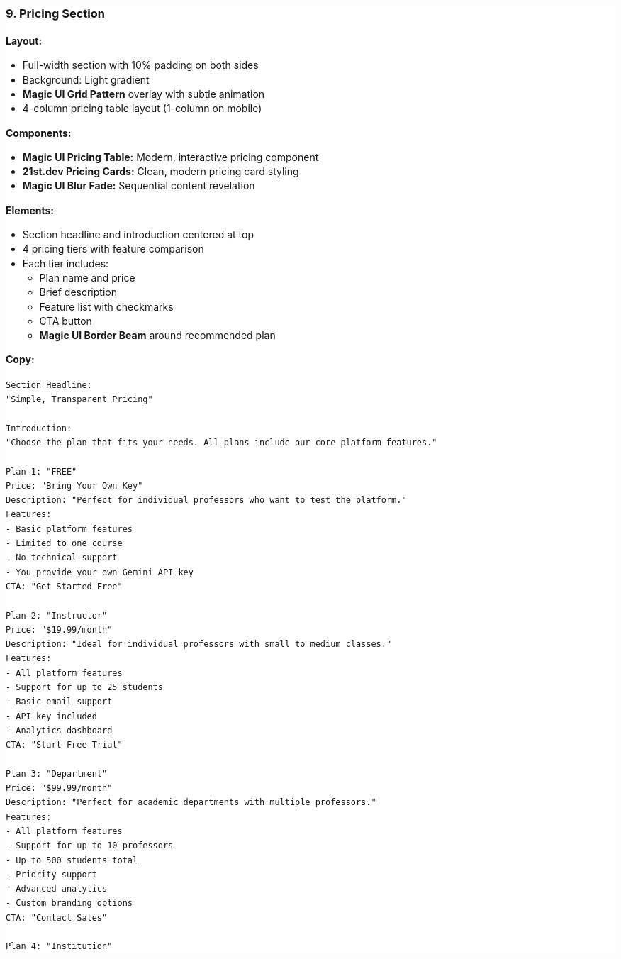 ### 9. Pricing Section

**Layout:**
- Full-width section with 10% padding on both sides
- Background: Light gradient
- **Magic UI Grid Pattern** overlay with subtle animation
- 4-column pricing table layout (1-column on mobile)

**Components:**
- **Magic UI Pricing Table:** Modern, interactive pricing component
- **21st.dev Pricing Cards:** Clean, modern pricing card styling
- **Magic UI Blur Fade:** Sequential content revelation

**Elements:**
- Section headline and introduction centered at top
- 4 pricing tiers with feature comparison
- Each tier includes:
  - Plan name and price
  - Brief description
  - Feature list with checkmarks
  - CTA button
  - **Magic UI Border Beam** around recommended plan

**Copy:**
```
Section Headline:
"Simple, Transparent Pricing"

Introduction:
"Choose the plan that fits your needs. All plans include our core platform features."

Plan 1: "FREE"
Price: "Bring Your Own Key"
Description: "Perfect for individual professors who want to test the platform."
Features:
- Basic platform features
- Limited to one course
- No technical support
- You provide your own Gemini API key
CTA: "Get Started Free"

Plan 2: "Instructor"
Price: "$19.99/month"
Description: "Ideal for individual professors with small to medium classes."
Features:
- All platform features
- Support for up to 25 students
- Basic email support
- API key included
- Analytics dashboard
CTA: "Start Free Trial"

Plan 3: "Department"
Price: "$99.99/month"
Description: "Perfect for academic departments with multiple professors."
Features:
- All platform features
- Support for up to 10 professors
- Up to 500 students total
- Priority support
- Advanced analytics
- Custom branding options
CTA: "Contact Sales"

Plan 4: "Institution"
```